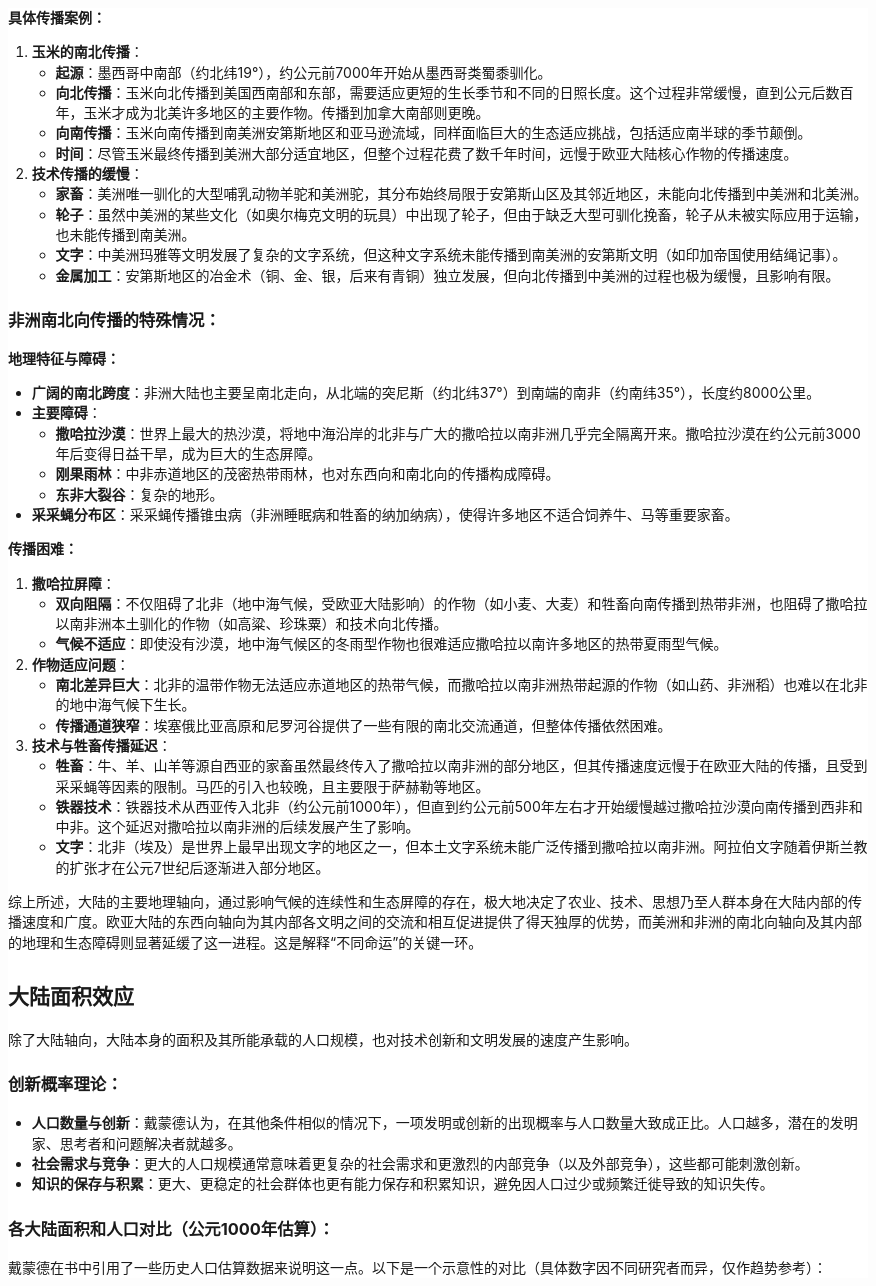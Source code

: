 **具体传播案例：**

1. **玉米的南北传播**：  
   * **起源**：墨西哥中南部（约北纬19°），约公元前7000年开始从墨西哥类蜀黍驯化。  
   * **向北传播**：玉米向北传播到美国西南部和东部，需要适应更短的生长季节和不同的日照长度。这个过程非常缓慢，直到公元后数百年，玉米才成为北美许多地区的主要作物。传播到加拿大南部则更晚。  
   * **向南传播**：玉米向南传播到南美洲安第斯地区和亚马逊流域，同样面临巨大的生态适应挑战，包括适应南半球的季节颠倒。  
   * **时间**：尽管玉米最终传播到美洲大部分适宜地区，但整个过程花费了数千年时间，远慢于欧亚大陆核心作物的传播速度。  
2. **技术传播的缓慢**：  
   * **家畜**：美洲唯一驯化的大型哺乳动物羊驼和美洲驼，其分布始终局限于安第斯山区及其邻近地区，未能向北传播到中美洲和北美洲。  
   * **轮子**：虽然中美洲的某些文化（如奥尔梅克文明的玩具）中出现了轮子，但由于缺乏大型可驯化挽畜，轮子从未被实际应用于运输，也未能传播到南美洲。  
   * **文字**：中美洲玛雅等文明发展了复杂的文字系统，但这种文字系统未能传播到南美洲的安第斯文明（如印加帝国使用结绳记事）。  
   * **金属加工**：安第斯地区的冶金术（铜、金、银，后来有青铜）独立发展，但向北传播到中美洲的过程也极为缓慢，且影响有限。

### **非洲南北向传播的特殊情况：**

**地理特征与障碍：**

* **广阔的南北跨度**：非洲大陆也主要呈南北走向，从北端的突尼斯（约北纬37°）到南端的南非（约南纬35°），长度约8000公里。  
* **主要障碍**：  
  * **撒哈拉沙漠**：世界上最大的热沙漠，将地中海沿岸的北非与广大的撒哈拉以南非洲几乎完全隔离开来。撒哈拉沙漠在约公元前3000年后变得日益干旱，成为巨大的生态屏障。  
  * **刚果雨林**：中非赤道地区的茂密热带雨林，也对东西向和南北向的传播构成障碍。  
  * **东非大裂谷**：复杂的地形。  
* **采采蝇分布区**：采采蝇传播锥虫病（非洲睡眠病和牲畜的纳加纳病），使得许多地区不适合饲养牛、马等重要家畜。

**传播困难：**

1. **撒哈拉屏障**：  
   * **双向阻隔**：不仅阻碍了北非（地中海气候，受欧亚大陆影响）的作物（如小麦、大麦）和牲畜向南传播到热带非洲，也阻碍了撒哈拉以南非洲本土驯化的作物（如高粱、珍珠粟）和技术向北传播。  
   * **气候不适应**：即使没有沙漠，地中海气候区的冬雨型作物也很难适应撒哈拉以南许多地区的热带夏雨型气候。  
2. **作物适应问题**：  
   * **南北差异巨大**：北非的温带作物无法适应赤道地区的热带气候，而撒哈拉以南非洲热带起源的作物（如山药、非洲稻）也难以在北非的地中海气候下生长。  
   * **传播通道狭窄**：埃塞俄比亚高原和尼罗河谷提供了一些有限的南北交流通道，但整体传播依然困难。  
3. **技术与牲畜传播延迟**：  
   * **牲畜**：牛、羊、山羊等源自西亚的家畜虽然最终传入了撒哈拉以南非洲的部分地区，但其传播速度远慢于在欧亚大陆的传播，且受到采采蝇等因素的限制。马匹的引入也较晚，且主要限于萨赫勒等地区。  
   * **铁器技术**：铁器技术从西亚传入北非（约公元前1000年），但直到约公元前500年左右才开始缓慢越过撒哈拉沙漠向南传播到西非和中非。这个延迟对撒哈拉以南非洲的后续发展产生了影响。  
   * **文字**：北非（埃及）是世界上最早出现文字的地区之一，但本土文字系统未能广泛传播到撒哈拉以南非洲。阿拉伯文字随着伊斯兰教的扩张才在公元7世纪后逐渐进入部分地区。

综上所述，大陆的主要地理轴向，通过影响气候的连续性和生态屏障的存在，极大地决定了农业、技术、思想乃至人群本身在大陆内部的传播速度和广度。欧亚大陆的东西向轴向为其内部各文明之间的交流和相互促进提供了得天独厚的优势，而美洲和非洲的南北向轴向及其内部的地理和生态障碍则显著延缓了这一进程。这是解释“不同命运”的关键一环。

## **大陆面积效应**

除了大陆轴向，大陆本身的面积及其所能承载的人口规模，也对技术创新和文明发展的速度产生影响。

### **创新概率理论：**

* **人口数量与创新**：戴蒙德认为，在其他条件相似的情况下，一项发明或创新的出现概率与人口数量大致成正比。人口越多，潜在的发明家、思考者和问题解决者就越多。  
* **社会需求与竞争**：更大的人口规模通常意味着更复杂的社会需求和更激烈的内部竞争（以及外部竞争），这些都可能刺激创新。  
* **知识的保存与积累**：更大、更稳定的社会群体也更有能力保存和积累知识，避免因人口过少或频繁迁徙导致的知识失传。

### **各大陆面积和人口对比（公元1000年估算）：**

戴蒙德在书中引用了一些历史人口估算数据来说明这一点。以下是一个示意性的对比（具体数字因不同研究者而异，仅作趋势参考）：

